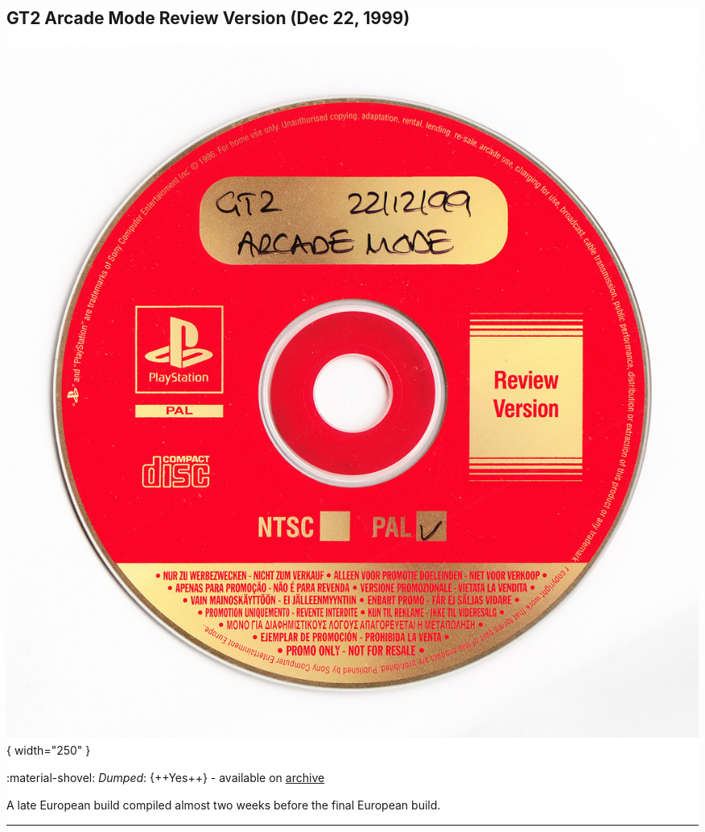 ## GT2 Arcade Mode Review Version (Dec 22, 1999)

![aa](../images/covers/gt2_eu_beta.jpg){ width="250" }

:material-shovel: *Dumped*: {++Yes++} - available on [archive](https://archive.org/details/gran-turismo-2-europe-beta-enfrdeesit-arcade-mode-errors)

A late European build compiled almost two weeks before the final European build.

---